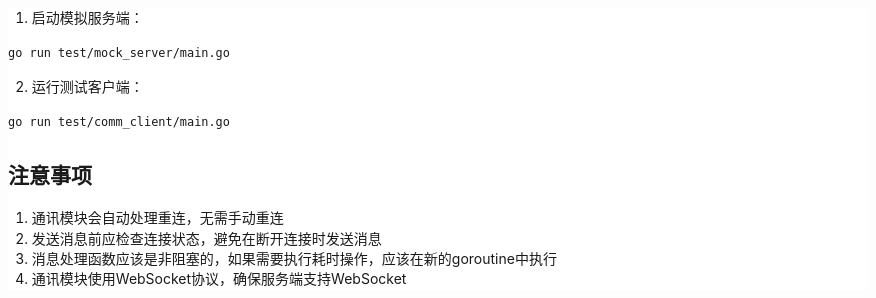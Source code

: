1. 启动模拟服务端：

```bash
go run test/mock_server/main.go
```

2. 运行测试客户端：

```bash
go run test/comm_client/main.go
```

## 注意事项

1. 通讯模块会自动处理重连，无需手动重连
2. 发送消息前应检查连接状态，避免在断开连接时发送消息
3. 消息处理函数应该是非阻塞的，如果需要执行耗时操作，应该在新的goroutine中执行
4. 通讯模块使用WebSocket协议，确保服务端支持WebSocket

